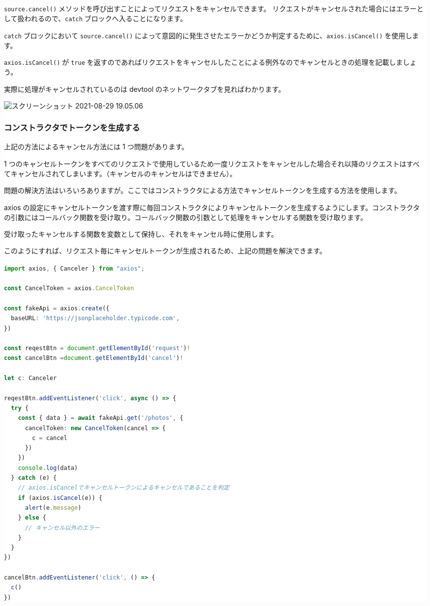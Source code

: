 `source.cancel()` メソッドを呼び出すことによってリクエストをキャンセルできます。
リクエストがキャンセルされた場合にはエラーとして扱われるので、`catch` ブロックへ入ることになります。

`catch` ブロックにおいて `source.cancel()` によって意図的に発生させたエラーかどうか判定するために、`axios.isCancel()` を使用します。

`axios.isCancel()` が `true` を返すのであればリクエストをキャンセルしたことによる例外なのでキャンセルときの処理を記載しましょう。

実際に処理がキャンセルされているのは devtool のネットワークタブを見ればわかります。

![スクリーンショット 2021-08-29 19.05.06](//images.contentful.com/in6v9lxmm5c8/2rHoeHDXFje8WHYN3CQLxO/12be33562e927dbefaa1d94b266f93c4/____________________________2021-08-29_19.05.06.png)

### コンストラクタでトークンを生成する

上記の方法によるキャンセル方法には 1 つ問題があります。

1 つのキャンセルトークンをすべてのリクエストで使用しているため一度リクエストをキャンセルした場合それ以降のリクエストはすべてキャンセルされてしまいます。（キャンセルのキャンセルはできません）。

問題の解決方法はいろいろありますが。ここではコンストラクタによる方法でキャンセルトークンを生成する方法を使用します。

axios の設定にキャンセルトークンを渡す際に毎回コンストラクタによりキャンセルトークンを生成するようにします。コンストラクタの引数にはコールバック関数を受け取り。コールバック関数の引数として処理をキャンセルする関数を受け取ります。

受け取ったキャンセルする関数を変数として保持し、それをキャンセル時に使用します。

このようにすれば、リクエスト毎にキャンセルトークンが生成されるため、上記の問題を解決できます。

```ts
import axios, { Canceler } from "axios";

const CancelToken = axios.CancelToken

const fakeApi = axios.create({
  baseURL: 'https://jsonplaceholder.typicode.com',
})

const reqestBtn = document.getElementById('request')!
const cancelBtn =document.getElementById('cancel')!

let c: Canceler

reqestBtn.addEventListener('click', async () => {
  try {
    const { data } = await fakeApi.get('/photos', {
      cancelToken: new CancelToken(cancel => {
        c = cancel
      })
    })
    console.log(data)
  } catch (e) {
    // axios.isCancelでキャンセルトークンによるキャンセルであることを判定
    if (axios.isCancel(e)) {
      alert(e.message)
    } else {
      // キャンセル以外のエラー
    }
  }
})

cancelBtn.addEventListener('click', () => {
  c()
})
```
